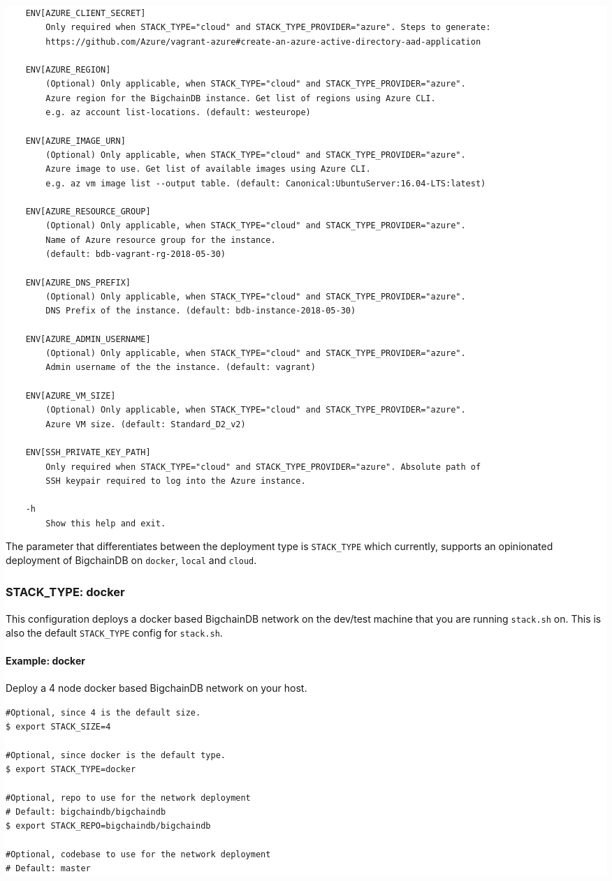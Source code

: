 ```text
    ENV[AZURE_CLIENT_SECRET]
        Only required when STACK_TYPE="cloud" and STACK_TYPE_PROVIDER="azure". Steps to generate:
        https://github.com/Azure/vagrant-azure#create-an-azure-active-directory-aad-application

    ENV[AZURE_REGION]
        (Optional) Only applicable, when STACK_TYPE="cloud" and STACK_TYPE_PROVIDER="azure".
        Azure region for the BigchainDB instance. Get list of regions using Azure CLI.
        e.g. az account list-locations. (default: westeurope)

    ENV[AZURE_IMAGE_URN]
        (Optional) Only applicable, when STACK_TYPE="cloud" and STACK_TYPE_PROVIDER="azure".
        Azure image to use. Get list of available images using Azure CLI.
        e.g. az vm image list --output table. (default: Canonical:UbuntuServer:16.04-LTS:latest)

    ENV[AZURE_RESOURCE_GROUP]
        (Optional) Only applicable, when STACK_TYPE="cloud" and STACK_TYPE_PROVIDER="azure".
        Name of Azure resource group for the instance.
        (default: bdb-vagrant-rg-2018-05-30)

    ENV[AZURE_DNS_PREFIX]
        (Optional) Only applicable, when STACK_TYPE="cloud" and STACK_TYPE_PROVIDER="azure".
        DNS Prefix of the instance. (default: bdb-instance-2018-05-30)

    ENV[AZURE_ADMIN_USERNAME]
        (Optional) Only applicable, when STACK_TYPE="cloud" and STACK_TYPE_PROVIDER="azure".
        Admin username of the the instance. (default: vagrant)

    ENV[AZURE_VM_SIZE]
        (Optional) Only applicable, when STACK_TYPE="cloud" and STACK_TYPE_PROVIDER="azure".
        Azure VM size. (default: Standard_D2_v2)

    ENV[SSH_PRIVATE_KEY_PATH]
        Only required when STACK_TYPE="cloud" and STACK_TYPE_PROVIDER="azure". Absolute path of
        SSH keypair required to log into the Azure instance.

    -h
        Show this help and exit.
```


The parameter that differentiates between the deployment type is `STACK_TYPE` which currently, supports
an opinionated deployment of BigchainDB on `docker`, `local` and `cloud`. 

### STACK_TYPE: docker
This configuration deploys a docker based BigchainDB network on the dev/test machine that you are running `stack.sh` on. This is also the default `STACK_TYPE` config for `stack.sh`.

#### Example: docker
Deploy a 4 node docker based BigchainDB network on your host.

```text
#Optional, since 4 is the default size.
$ export STACK_SIZE=4

#Optional, since docker is the default type.
$ export STACK_TYPE=docker

#Optional, repo to use for the network deployment
# Default: bigchaindb/bigchaindb
$ export STACK_REPO=bigchaindb/bigchaindb

#Optional, codebase to use for the network deployment
# Default: master
```